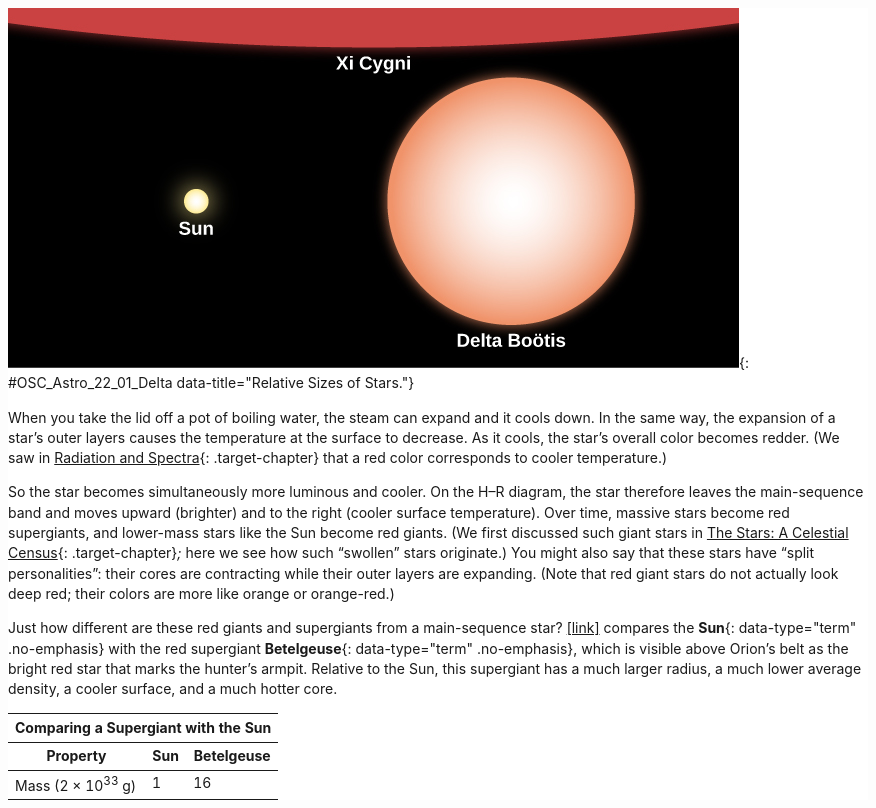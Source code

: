  ![Relative Sizes of Stars Compared to the Sun. In this illustration the Sun is represented at center-left with a yellow disk labeled &#x201C;Sun.&#x201D; The giant star labeled &#x201C;Delta Bo&#xF6;tis&#x201D; is drawn at right with an orange disk about 10 times the size of the Sun&#x2019;s disk. At the top of this image, covering the entire upper portion of the figure, a small part of the supergiant labeled &#x201C;Xi Cygni&#x201D; is shown in red.](../resources/OSC_Astro_22_01_Delta.jpg "This image compares the size of the Sun to that of Delta Bo&#xF6;tis, a giant star, and Xi Cygni, a supergiant. Note that Xi Cygni is so large in comparison to the other two stars that only a small portion of it is visible at the top of the frame."){: #OSC_Astro_22_01_Delta data-title="Relative Sizes of Stars."}

When you take the lid off a pot of boiling water, the steam can expand and it cools down. In the same way, the expansion of a star’s outer layers causes the temperature at the surface to decrease. As it cools, the star’s overall color becomes redder. (We saw in [Radiation and Spectra](/m59791){: .target-chapter} that a red color corresponds to cooler temperature.)

So the star becomes simultaneously more luminous and cooler. On the H–R diagram, the star therefore leaves the main-sequence band and moves upward (brighter) and to the right (cooler surface temperature). Over time, massive stars become red supergiants, and lower-mass stars like the Sun become red giants. (We first discussed such giant stars in [The Stars: A Celestial Census](/m59897){: .target-chapter}*;* here we see how such “swollen” stars originate.) You might also say that these stars have “split personalities”: their cores are contracting while their outer layers are expanding. (Note that red giant stars do not actually look deep red; their colors are more like orange or orange-red.)

Just how different are these red giants and supergiants from a main-sequence star? [\[link\]](#fs-id1168048147581) compares the **Sun**{: data-type="term" .no-emphasis} with the red supergiant **Betelgeuse**{: data-type="term" .no-emphasis}, which is visible above Orion’s belt as the bright red star that marks the hunter’s armpit. Relative to the Sun, this supergiant has a much larger radius, a much lower average density, a cooler surface, and a much hotter core.

<table class="span-all" summary="This table contains three columns and eight rows. The first row is a header row, and it labels each column, &#x201C;Property,&#x201D; &#x201C;Sun,&#x201D; and &#x201C;Betelgeuse.&#x201D; Under the &#x201C;Property&#x201D; column are the values: &#x201C;Mass (2 &#xD7; 1033 g),&#x201D; &#x201C;Radius (k m),&#x201D; &#x201C;Surface temperature (K),&#x201D; &#x201C;Core temperature (K),&#x201D; &#x201C;Luminosity (4 &#xD7; 1026 W),&#x201D; &#x201C;Average density (g/c m3),&#x201D; and &#x201C;Age (million years).&#x201D; Under the &#x201C;Sun&#x201D; column are the values: &#x201C;1,&#x201D; &#x201C;700,000,&#x201D; &#x201C;5,800,&#x201D; &#x201C;15,000,000,&#x201D; &#x201C;1,&#x201D; &#x201C;1.4,&#x201D; and &#x201C;4,500.&#x201D; Finally, under the &#x201C;Betelgeuse&#x201D; column are the values: &#x201C;16,&#x201D; &#x201C;500,000,000,&#x201D; &#x201C;3,600,&#x201D; &#x201C;160,000,000,&#x201D; &#x201C;46,000,&#x201D; &#x201C;1.3 &#xD7; 10&#x2013;7,&#x201D; and &#x201C;10.&#x201D;"><thead>
<tr valign="top">
<th colspan="3" data-valign="top" data-align="center">Comparing a Supergiant with the Sun</th>
</tr>
<tr valign="top">
<th data-valign="top" data-align="center">Property</th>
<th data-valign="top" data-align="center">Sun</th>
<th data-valign="top" data-align="center">Betelgeuse</th>
</tr>
</thead><tbody>
<tr valign="top">
<td data-valign="top" data-align="left">Mass (2 × 10<sup>33</sup> g)</td>
<td data-valign="top" data-align="left">1</td>
<td data-valign="top" data-align="left">16</td>
</tr>
<tr valign="top">